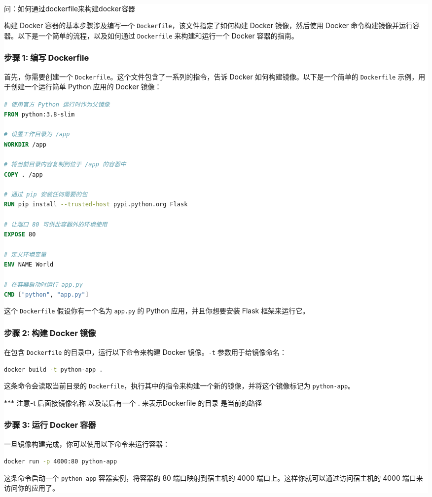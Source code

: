 问：如何通过dockerfile来构建docker容器

构建 Docker 容器的基本步骤涉及编写一个 `Dockerfile`，该文件指定了如何构建 Docker 镜像，然后使用 Docker 命令构建镜像并运行容器。以下是一个简单的流程，以及如何通过 `Dockerfile` 来构建和运行一个 Docker 容器的指南。

### 步骤 1: 编写 Dockerfile

首先，你需要创建一个 `Dockerfile`。这个文件包含了一系列的指令，告诉 Docker 如何构建镜像。以下是一个简单的 `Dockerfile` 示例，用于创建一个运行简单 Python 应用的 Docker 镜像：

```Dockerfile
# 使用官方 Python 运行时作为父镜像
FROM python:3.8-slim

# 设置工作目录为 /app
WORKDIR /app

# 将当前目录内容复制到位于 /app 的容器中
COPY . /app

# 通过 pip 安装任何需要的包
RUN pip install --trusted-host pypi.python.org Flask

# 让端口 80 可供此容器外的环境使用
EXPOSE 80

# 定义环境变量
ENV NAME World

# 在容器启动时运行 app.py
CMD ["python", "app.py"]
```

这个 `Dockerfile` 假设你有一个名为 `app.py` 的 Python 应用，并且你想要安装 Flask 框架来运行它。

### 步骤 2: 构建 Docker 镜像

在包含 `Dockerfile` 的目录中，运行以下命令来构建 Docker 镜像。`-t` 参数用于给镜像命名：

```bash
docker build -t python-app .
```

这条命令会读取当前目录的 `Dockerfile`，执行其中的指令来构建一个新的镜像，并将这个镜像标记为 `python-app`。

*** 注意-t 后面接镜像名称  以及最后有一个 . 来表示Dockerfile 的目录 是当前的路径

### 步骤 3: 运行 Docker 容器

一旦镜像构建完成，你可以使用以下命令来运行容器：

```bash
docker run -p 4000:80 python-app
```

这条命令启动一个 `python-app` 容器实例，将容器的 80 端口映射到宿主机的 4000 端口上。这样你就可以通过访问宿主机的 4000 端口来访问你的应用了。
